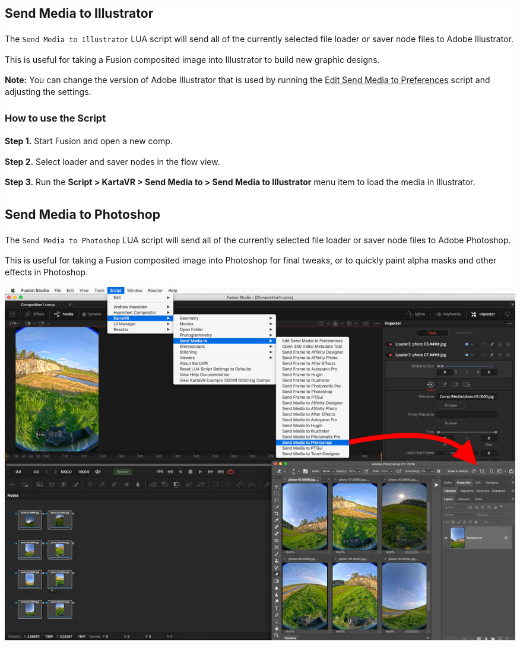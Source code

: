 ## <a name="send-media-to-illustrator"></a>Send Media to Illustrator

The `Send Media to Illustrator` LUA script will send all of the currently selected file loader or saver node files to Adobe Illustrator.

This is useful for taking a Fusion composited image into Illustrator  to build new graphic designs.

**Note:** You can change the version of Adobe Illustrator that is used by running the [Edit Send Media to Preferences](scripts#edit-send-media-to-preferences) script and adjusting the settings.

### How to use the Script

**Step 1.**  Start Fusion and open a new comp.

**Step 2.** Select loader and saver nodes in the flow view.

**Step 3.** Run the **Script > KartaVR > Send Media to > Send Media to Illustrator** menu item to load the media in Illustrator.

## <a name="send-media-to-photoshop"></a>Send Media to Photoshop

The `Send Media to Photoshop` LUA script will send all of the currently selected file loader or saver node files to Adobe Photoshop.

This is useful for taking a Fusion composited image into Photoshop for final tweaks, or to quickly paint alpha masks and other effects in Photoshop.

![Send Media to Photoshop Script](Images/scripts-send-media-to-photoshop.png)
